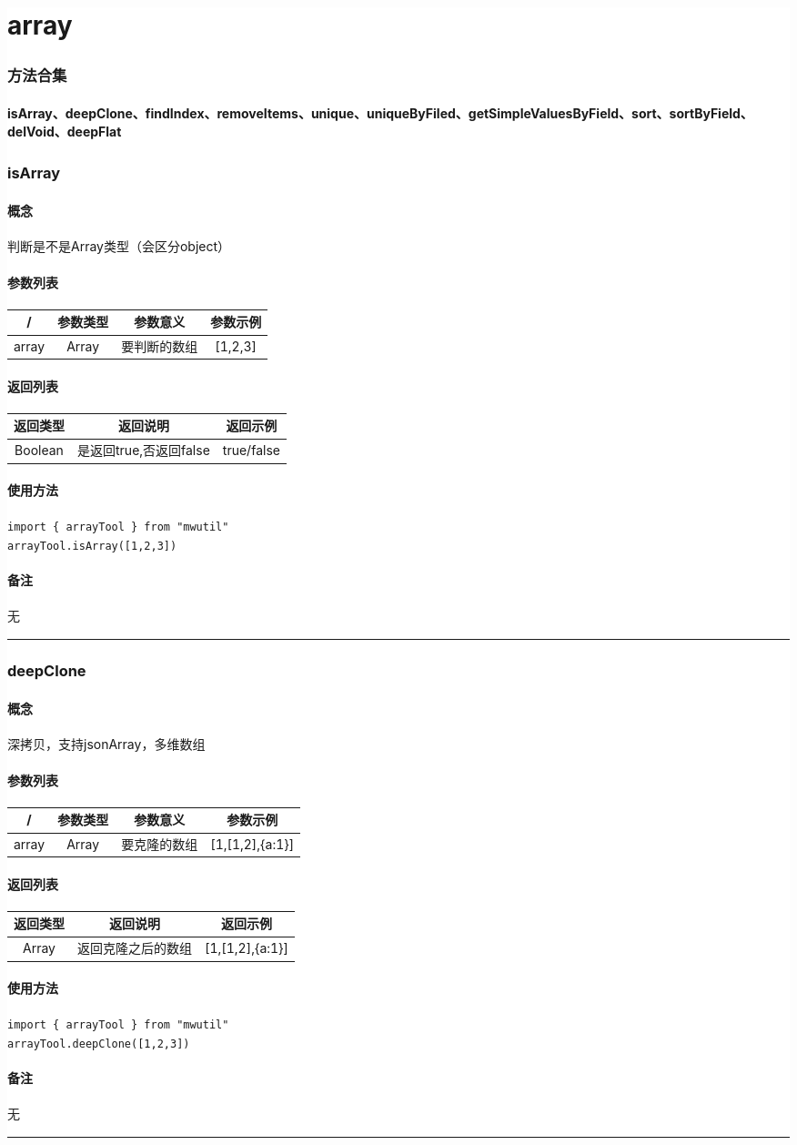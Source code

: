 # array
### 方法合集
#### isArray、deepClone、findIndex、removeItems、unique、uniqueByFiled、getSimpleValuesByField、sort、sortByField、delVoid、deepFlat
### isArray

#### 概念
判断是不是Array类型（会区分object）
#### 参数列表
\/| 参数类型| 参数意义| 参数示例
:-: | :-: | :-: | :-: 
array|Array|要判断的数组|[1,2,3]
#### 返回列表
| 返回类型| 返回说明| 返回示例
 :-: | :-: | :-: 
Boolean|是返回true,否返回false|true/false
#### 使用方法
```
import { arrayTool } from "mwutil"
arrayTool.isArray([1,2,3])
```
#### 备注
无

---
### deepClone

#### 概念
深拷贝，支持jsonArray，多维数组
#### 参数列表
\/| 参数类型| 参数意义| 参数示例
:-: | :-: | :-: | :-: 
array|Array|要克隆的数组|[1,[1,2],{a:1}]
#### 返回列表
| 返回类型| 返回说明| 返回示例
 :-: | :-: | :-: 
Array|返回克隆之后的数组|[1,[1,2],{a:1}]
#### 使用方法
```
import { arrayTool } from "mwutil"
arrayTool.deepClone([1,2,3])
```
#### 备注
无

---